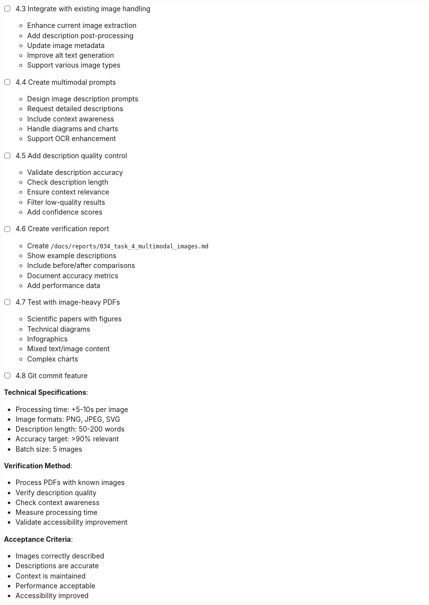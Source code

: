 - [ ] 4.3 Integrate with existing image handling
  - Enhance current image extraction
  - Add description post-processing
  - Update image metadata
  - Improve alt text generation
  - Support various image types

- [ ] 4.4 Create multimodal prompts
  - Design image description prompts
  - Request detailed descriptions
  - Include context awareness
  - Handle diagrams and charts
  - Support OCR enhancement

- [ ] 4.5 Add description quality control
  - Validate description accuracy
  - Check description length
  - Ensure context relevance
  - Filter low-quality results
  - Add confidence scores

- [ ] 4.6 Create verification report
  - Create `/docs/reports/034_task_4_multimodal_images.md`
  - Show example descriptions
  - Include before/after comparisons
  - Document accuracy metrics
  - Add performance data

- [ ] 4.7 Test with image-heavy PDFs
  - Scientific papers with figures
  - Technical diagrams
  - Infographics
  - Mixed text/image content
  - Complex charts

- [ ] 4.8 Git commit feature

**Technical Specifications**:
- Processing time: +5-10s per image
- Image formats: PNG, JPEG, SVG
- Description length: 50-200 words
- Accuracy target: >90% relevant
- Batch size: 5 images

**Verification Method**:
- Process PDFs with known images
- Verify description quality
- Check context awareness
- Measure processing time
- Validate accessibility improvement

**Acceptance Criteria**:
- Images correctly described
- Descriptions are accurate
- Context is maintained
- Performance acceptable
- Accessibility improved
